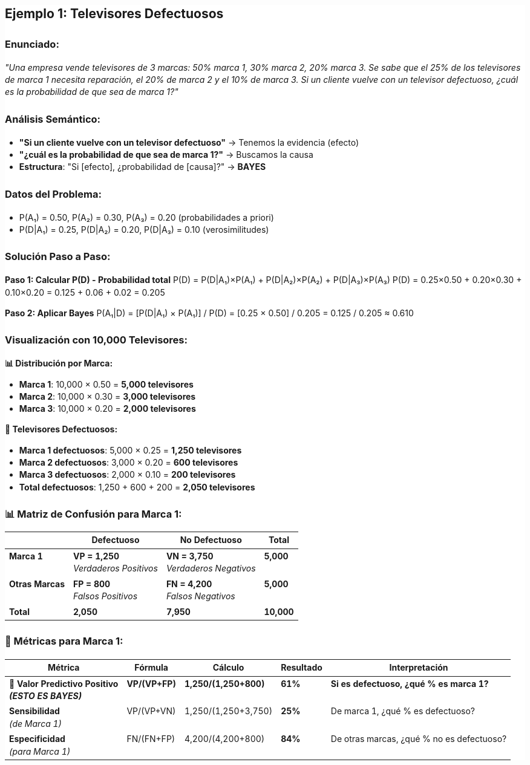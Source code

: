 ## Ejemplo 1: Televisores Defectuosos

### Enunciado:
*"Una empresa vende televisores de 3 marcas: 50% marca 1, 30% marca 2, 20% marca 3. Se sabe que el 25% de los televisores de marca 1 necesita reparación, el 20% de marca 2 y el 10% de marca 3. Si un cliente vuelve con un televisor defectuoso, ¿cuál es la probabilidad de que sea de marca 1?"*

### Análisis Semántico:
- **"Si un cliente vuelve con un televisor defectuoso"** → Tenemos la evidencia (efecto)
- **"¿cuál es la probabilidad de que sea de marca 1?"** → Buscamos la causa
- **Estructura**: "Si [efecto], ¿probabilidad de [causa]?" → **BAYES**

### Datos del Problema:
- P(A₁) = 0.50, P(A₂) = 0.30, P(A₃) = 0.20 (probabilidades a priori)
- P(D|A₁) = 0.25, P(D|A₂) = 0.20, P(D|A₃) = 0.10 (verosimilitudes)

### Solución Paso a Paso:

**Paso 1: Calcular P(D) - Probabilidad total**
P(D) = P(D|A₁)×P(A₁) + P(D|A₂)×P(A₂) + P(D|A₃)×P(A₃)
P(D) = 0.25×0.50 + 0.20×0.30 + 0.10×0.20 = 0.125 + 0.06 + 0.02 = 0.205

**Paso 2: Aplicar Bayes**
P(A₁|D) = [P(D|A₁) × P(A₁)] / P(D) = [0.25 × 0.50] / 0.205 = 0.125 / 0.205 ≈ 0.610

### Visualización con 10,000 Televisores:

**📊 Distribución por Marca:**
- **Marca 1**: 10,000 × 0.50 = **5,000 televisores**
- **Marca 2**: 10,000 × 0.30 = **3,000 televisores**
- **Marca 3**: 10,000 × 0.20 = **2,000 televisores**

**🔧 Televisores Defectuosos:**
- **Marca 1 defectuosos**: 5,000 × 0.25 = **1,250 televisores**
- **Marca 2 defectuosos**: 3,000 × 0.20 = **600 televisores**
- **Marca 3 defectuosos**: 2,000 × 0.10 = **200 televisores**
- **Total defectuosos**: 1,250 + 600 + 200 = **2,050 televisores**

### 📊 Matriz de Confusión para Marca 1:

| | **Defectuoso** | **No Defectuoso** | **Total** |
|---|---|---|---|
| **Marca 1** | **VP = 1,250** <br> *Verdaderos Positivos* | **VN = 3,750** <br> *Verdaderos Negativos* | **5,000** |
| **Otras Marcas** | **FP = 800** <br> *Falsos Positivos* | **FN = 4,200** <br> *Falsos Negativos* | **5,000** |
| **Total** | **2,050** | **7,950** | **10,000** |

### 🎯 Métricas para Marca 1:

| **Métrica** | **Fórmula** | **Cálculo** | **Resultado** | **Interpretación** |
|-------------|-------------|-------------|---------------|-------------------|
| **🎯 Valor Predictivo Positivo** <br> ***(ESTO ES BAYES)*** | **VP/(VP+FP)** | **1,250/(1,250+800)** | **61%** | **Si es defectuoso, ¿qué % es marca 1?** |
| **Sensibilidad** <br> *(de Marca 1)* | VP/(VP+VN) | 1,250/(1,250+3,750) | **25%** | De marca 1, ¿qué % es defectuoso? |
| **Especificidad** <br> *(para Marca 1)* | FN/(FN+FP) | 4,200/(4,200+800) | **84%** | De otras marcas, ¿qué % no es defectuoso? |
